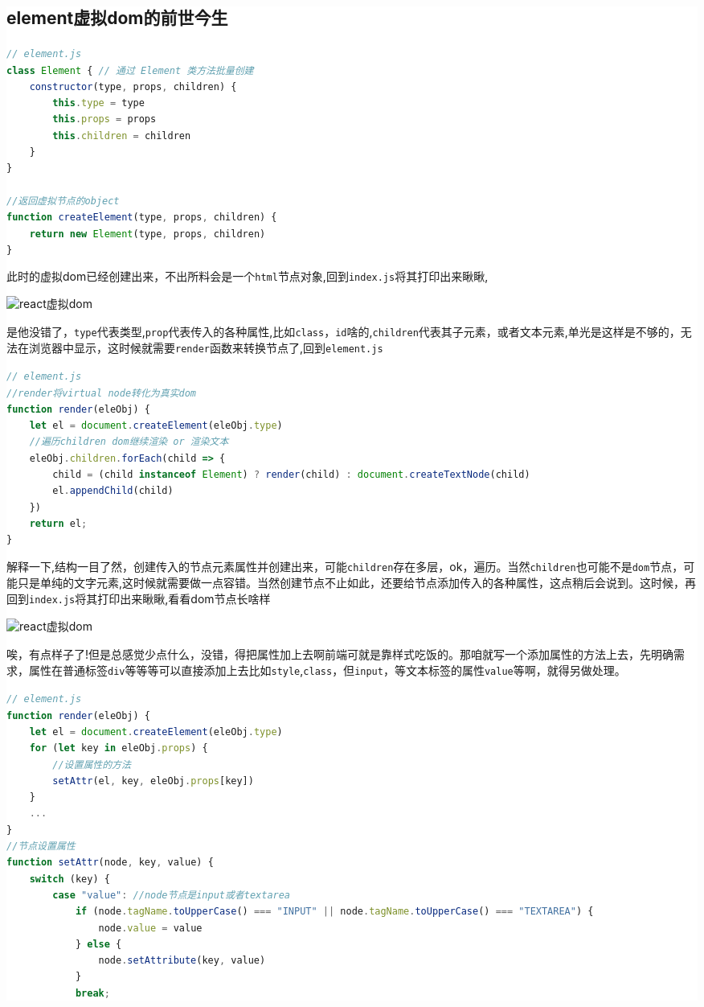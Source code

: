 ## element虚拟dom的前世今生
```javascript
// element.js
class Element { // 通过 Element 类方法批量创建
    constructor(type, props, children) {
        this.type = type
        this.props = props
        this.children = children
    }
}

//返回虚拟节点的object
function createElement(type, props, children) {
    return new Element(type, props, children)
}

```
此时的虚拟dom已经创建出来，不出所料会是一个`html`节点对象,回到`index.js`将其打印出来瞅瞅,

![react虚拟dom](http://static.pengyunfei.top/image/React/react1.png)

是他没错了，`type`代表类型,`prop`代表传入的各种属性,比如`class`，`id`啥的,`children`代表其子元素，或者文本元素,单光是这样是不够的，无法在浏览器中显示，这时候就需要`render`函数来转换节点了,回到`element.js`
```javascript
// element.js
//render将virtual node转化为真实dom
function render(eleObj) {
    let el = document.createElement(eleObj.type)
    //遍历children dom继续渲染 or 渲染文本
    eleObj.children.forEach(child => {
        child = (child instanceof Element) ? render(child) : document.createTextNode(child)
        el.appendChild(child)
    })
    return el;
}
```
解释一下,结构一目了然，创建传入的节点元素属性并创建出来，可能`children`存在多层，ok，遍历。当然`children`也可能不是`dom`节点，可能只是单纯的文字元素,这时候就需要做一点容错。当然创建节点不止如此，还要给节点添加传入的各种属性，这点稍后会说到。这时候，再回到`index.js`将其打印出来瞅瞅,看看dom节点长啥样

![react虚拟dom](http://static.pengyunfei.top/image/React/react2.png)

唉，有点样子了!但是总感觉少点什么，没错，得把属性加上去啊前端可就是靠样式吃饭的。那咱就写一个添加属性的方法上去，先明确需求，属性在普通标签`div`等等等可以直接添加上去比如`style`,`class`，但`input`，等文本标签的属性`value`等啊，就得另做处理。
```javascript
// element.js
function render(eleObj) {
    let el = document.createElement(eleObj.type)
    for (let key in eleObj.props) {
        //设置属性的方法
        setAttr(el, key, eleObj.props[key])
    }
    ...
}
//节点设置属性
function setAttr(node, key, value) {
    switch (key) {
        case "value": //node节点是input或者textarea
            if (node.tagName.toUpperCase() === "INPUT" || node.tagName.toUpperCase() === "TEXTAREA") {
                node.value = value
            } else {
                node.setAttribute(key, value)
            }
            break;
```
